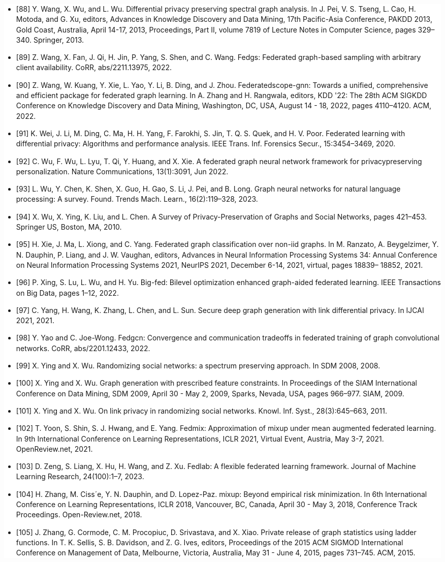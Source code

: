 - <span id="page-17-5"></span>[88] Y. Wang, X. Wu, and L. Wu. Differential privacy preserving spectral graph analysis. In J. Pei, V. S. Tseng, L. Cao, H. Motoda, and G. Xu, editors, Advances in Knowledge Discovery and Data Mining, 17th Pacific-Asia Conference, PAKDD 2013, Gold Coast, Australia, April 14-17, 2013, Proceedings, Part II, volume 7819 of Lecture Notes in Computer Science, pages 329–340. Springer, 2013.
- <span id="page-17-16"></span>[89] Z. Wang, X. Fan, J. Qi, H. Jin, P. Yang, S. Shen, and C. Wang. Fedgs: Federated graph-based sampling with arbitrary client availability. CoRR, abs/2211.13975, 2022.
- <span id="page-17-17"></span>[90] Z. Wang, W. Kuang, Y. Xie, L. Yao, Y. Li, B. Ding, and J. Zhou. Federatedscope-gnn: Towards a unified, comprehensive and efficient package for federated graph learning. In A. Zhang and H. Rangwala, editors, KDD '22: The 28th ACM SIGKDD Conference on Knowledge Discovery and Data Mining, Washington, DC, USA, August 14 - 18, 2022, pages 4110–4120. ACM, 2022.
- <span id="page-17-9"></span>[91] K. Wei, J. Li, M. Ding, C. Ma, H. H. Yang, F. Farokhi, S. Jin, T. Q. S. Quek, and H. V. Poor. Federated learning with differential privacy: Algorithms and performance analysis. IEEE Trans. Inf. Forensics Secur., 15:3454–3469, 2020.
- <span id="page-17-15"></span>[92] C. Wu, F. Wu, L. Lyu, T. Qi, Y. Huang, and X. Xie. A federated graph neural network framework for privacypreserving personalization. Nature Communications, 13(1):3091, Jun 2022.

- <span id="page-18-0"></span>[93] L. Wu, Y. Chen, K. Shen, X. Guo, H. Gao, S. Li, J. Pei, and B. Long. Graph neural networks for natural language processing: A survey. Found. Trends Mach. Learn., 16(2):119–328, 2023.
- <span id="page-18-2"></span>[94] X. Wu, X. Ying, K. Liu, and L. Chen. A Survey of Privacy-Preservation of Graphs and Social Networks, pages 421–453. Springer US, Boston, MA, 2010.
- <span id="page-18-16"></span>[95] H. Xie, J. Ma, L. Xiong, and C. Yang. Federated graph classification over non-iid graphs. In M. Ranzato, A. Beygelzimer, Y. N. Dauphin, P. Liang, and J. W. Vaughan, editors, Advances in Neural Information Processing Systems 34: Annual Conference on Neural Information Processing Systems 2021, NeurIPS 2021, December 6-14, 2021, virtual, pages 18839– 18852, 2021.
- <span id="page-18-23"></span>[96] P. Xing, S. Lu, L. Wu, and H. Yu. Big-fed: Bilevel optimization enhanced graph-aided federated learning. IEEE Transactions on Big Data, pages 1–12, 2022.
- <span id="page-18-9"></span>[97] C. Yang, H. Wang, K. Zhang, L. Chen, and L. Sun. Secure deep graph generation with link differential privacy. In IJCAI 2021, 2021.
- <span id="page-18-19"></span>[98] Y. Yao and C. Joe-Wong. Fedgcn: Convergence and communication tradeoffs in federated training of graph convolutional networks. CoRR, abs/2201.12433, 2022.
- <span id="page-18-8"></span>[99] X. Ying and X. Wu. Randomizing social networks: a spectrum preserving approach. In SDM 2008, 2008.
- <span id="page-18-6"></span>[100] X. Ying and X. Wu. Graph generation with prescribed feature constraints. In Proceedings of the SIAM International Conference on Data Mining, SDM 2009, April 30 - May 2, 2009, Sparks, Nevada, USA, pages 966–977. SIAM, 2009.
- <span id="page-18-3"></span>[101] X. Ying and X. Wu. On link privacy in randomizing social networks. Knowl. Inf. Syst., 28(3):645–663, 2011.
- <span id="page-18-13"></span>[102] T. Yoon, S. Shin, S. J. Hwang, and E. Yang. Fedmix: Approximation of mixup under mean augmented federated learning. In 9th International Conference on Learning Representations, ICLR 2021, Virtual Event, Austria, May 3-7, 2021. OpenReview.net, 2021.
- <span id="page-18-21"></span>[103] D. Zeng, S. Liang, X. Hu, H. Wang, and Z. Xu. Fedlab: A flexible federated learning framework. Journal of Machine Learning Research, 24(100):1–7, 2023.
- <span id="page-18-15"></span>[104] H. Zhang, M. Ciss´e, Y. N. Dauphin, and D. Lopez-Paz. mixup: Beyond empirical risk minimization. In 6th International Conference on Learning Representations, ICLR 2018, Vancouver, BC, Canada, April 30 - May 3, 2018, Conference Track Proceedings. Open-Review.net, 2018.
- <span id="page-18-10"></span>[105] J. Zhang, G. Cormode, C. M. Procopiuc, D. Srivastava, and X. Xiao. Private release of graph statistics using ladder functions. In T. K. Sellis, S. B. Davidson, and Z. G. Ives, editors, Proceedings of the 2015 ACM SIGMOD International Conference on Management of Data, Melbourne, Victoria, Australia, May 31 - June 4, 2015, pages 731–745. ACM, 2015.
